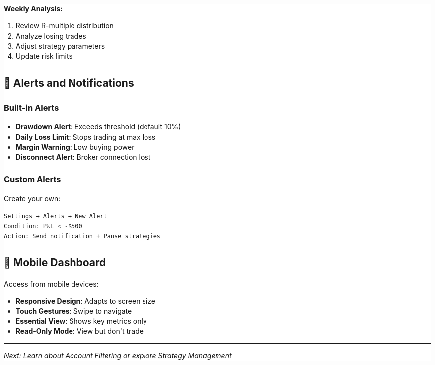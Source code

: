 **Weekly Analysis:**
1. Review R-multiple distribution
2. Analyze losing trades
3. Adjust strategy parameters
4. Update risk limits

## 🚨 Alerts and Notifications

### Built-in Alerts
- **Drawdown Alert**: Exceeds threshold (default 10%)
- **Daily Loss Limit**: Stops trading at max loss
- **Margin Warning**: Low buying power
- **Disconnect Alert**: Broker connection lost

### Custom Alerts
Create your own:
```javascript
Settings → Alerts → New Alert
Condition: P&L < -$500
Action: Send notification + Pause strategies
```

## 📱 Mobile Dashboard

Access from mobile devices:
- **Responsive Design**: Adapts to screen size
- **Touch Gestures**: Swipe to navigate
- **Essential View**: Shows key metrics only
- **Read-Only Mode**: View but don't trade

---

*Next: Learn about [Account Filtering](./account-filtering.md) or explore [Strategy Management](./strategies.md)*